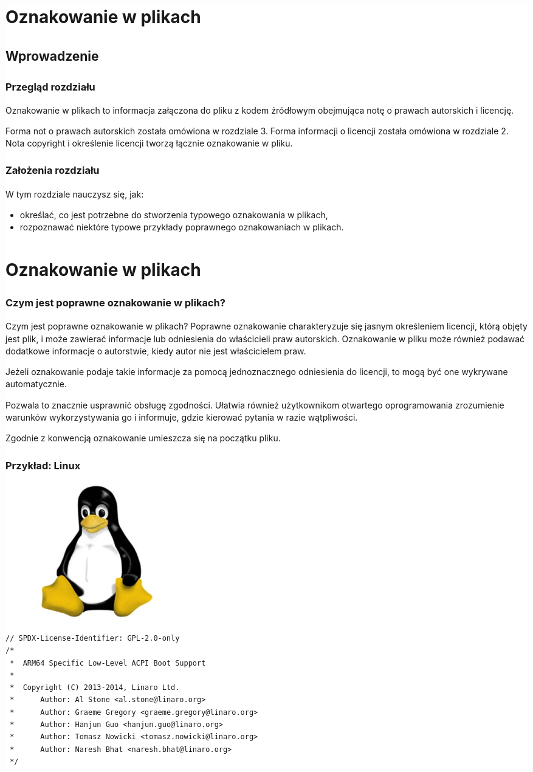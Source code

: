 ﻿# Oznakowanie w plikach

## Wprowadzenie

### Przegląd rozdziału

Oznakowanie w plikach to informacja załączona do pliku z kodem źródłowym obejmująca notę o prawach autorskich i licencję.

Forma not o prawach autorskich została omówiona w rozdziale 3. Forma informacji o licencji została omówiona w rozdziale 2. Nota copyright i określenie licencji tworzą łącznie oznakowanie w pliku.

### Założenia rozdziału

W tym rozdziale nauczysz się, jak:

* określać, co jest potrzebne do stworzenia typowego oznakowania w plikach,
* rozpoznawać niektóre typowe przykłady poprawnego oznakowaniach w plikach.

# Oznakowanie w plikach

### Czym jest poprawne oznakowanie w plikach?

Czym jest poprawne oznakowanie w plikach? Poprawne oznakowanie charakteryzuje się jasnym określeniem licencji, którą objęty jest plik, i może zawierać informacje lub odniesienia do właścicieli praw autorskich. Oznakowanie w pliku może również podawać dodatkowe informacje o autorstwie, kiedy autor nie jest właścicielem praw.

Jeżeli oznakowanie podaje takie informacje za pomocą jednoznacznego odniesienia do licencji, to mogą być one wykrywane automatycznie.

Pozwala to znacznie usprawnić obsługę zgodności. Ułatwia również użytkownikom otwartego oprogramowania zrozumienie warunków wykorzystywania go i informuje, gdzie kierować pytania w razie wątpliwości.

Zgodnie z konwencją oznakowanie umieszcza się na początku pliku.

### Przykład: Linux

![Linux](img/linux.jpg)

```plaintext
// SPDX-License-Identifier: GPL-2.0-only
/*
 *  ARM64 Specific Low-Level ACPI Boot Support
 *
 *  Copyright (C) 2013-2014, Linaro Ltd.
 *      Author: Al Stone <al.stone@linaro.org>
 *      Author: Graeme Gregory <graeme.gregory@linaro.org>
 *      Author: Hanjun Guo <hanjun.guo@linaro.org>
 *      Author: Tomasz Nowicki <tomasz.nowicki@linaro.org>
 *      Author: Naresh Bhat <naresh.bhat@linaro.org>
 */
```
